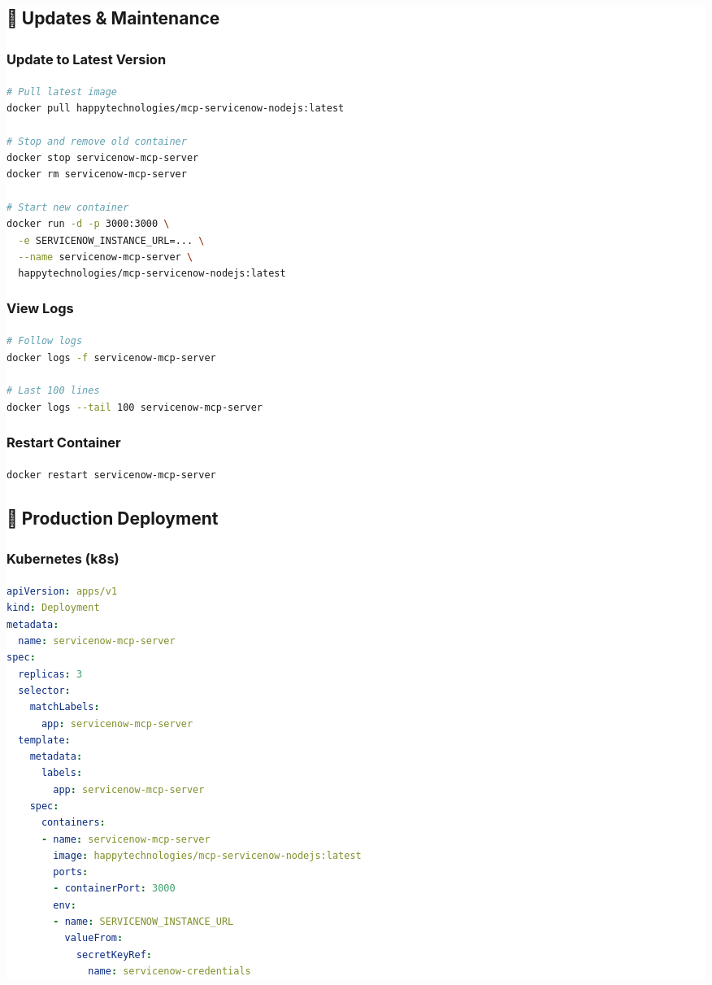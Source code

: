 ## 🔄 Updates & Maintenance

### Update to Latest Version

```bash
# Pull latest image
docker pull happytechnologies/mcp-servicenow-nodejs:latest

# Stop and remove old container
docker stop servicenow-mcp-server
docker rm servicenow-mcp-server

# Start new container
docker run -d -p 3000:3000 \
  -e SERVICENOW_INSTANCE_URL=... \
  --name servicenow-mcp-server \
  happytechnologies/mcp-servicenow-nodejs:latest
```

### View Logs

```bash
# Follow logs
docker logs -f servicenow-mcp-server

# Last 100 lines
docker logs --tail 100 servicenow-mcp-server
```

### Restart Container

```bash
docker restart servicenow-mcp-server
```

## 🚀 Production Deployment

### Kubernetes (k8s)

```yaml
apiVersion: apps/v1
kind: Deployment
metadata:
  name: servicenow-mcp-server
spec:
  replicas: 3
  selector:
    matchLabels:
      app: servicenow-mcp-server
  template:
    metadata:
      labels:
        app: servicenow-mcp-server
    spec:
      containers:
      - name: servicenow-mcp-server
        image: happytechnologies/mcp-servicenow-nodejs:latest
        ports:
        - containerPort: 3000
        env:
        - name: SERVICENOW_INSTANCE_URL
          valueFrom:
            secretKeyRef:
              name: servicenow-credentials
```